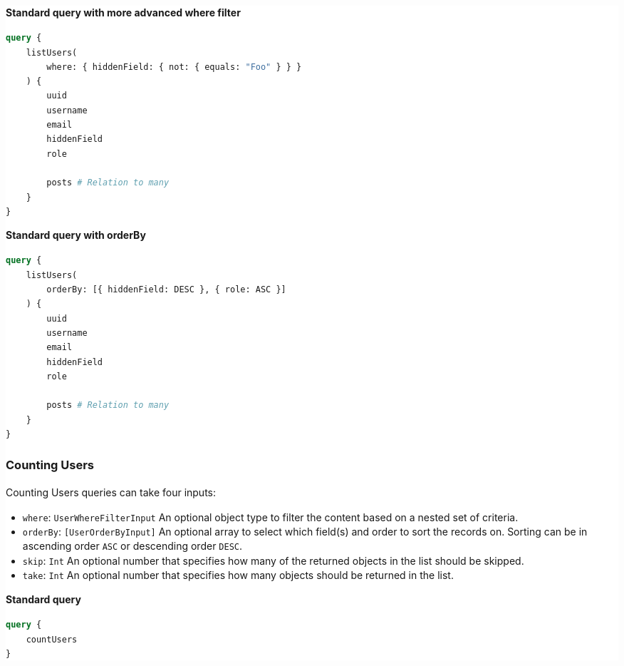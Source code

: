 **Standard query with more advanced where filter**

```graphql
query {
    listUsers(
        where: { hiddenField: { not: { equals: "Foo" } } }
    ) {
        uuid
        username
        email
        hiddenField
        role

        posts # Relation to many
    }
}
```

**Standard query with orderBy**

```graphql
query {
    listUsers(
        orderBy: [{ hiddenField: DESC }, { role: ASC }]
    ) {
        uuid
        username
        email
        hiddenField
        role

        posts # Relation to many
    }
}
```

### Counting Users

Counting Users queries can take four inputs:

-   `where`: `UserWhereFilterInput` An optional object type to filter the content based on a nested set of criteria.
-   `orderBy`: `[UserOrderByInput]` An optional array to select which field(s) and order to sort the records on. Sorting can be in ascending order `ASC` or descending order `DESC`.
-   `skip`: `Int` An optional number that specifies how many of the returned objects in the list should be skipped.
-   `take`: `Int` An optional number that specifies how many objects should be returned in the list.

**Standard query**

```graphql
query {
    countUsers
}
```

